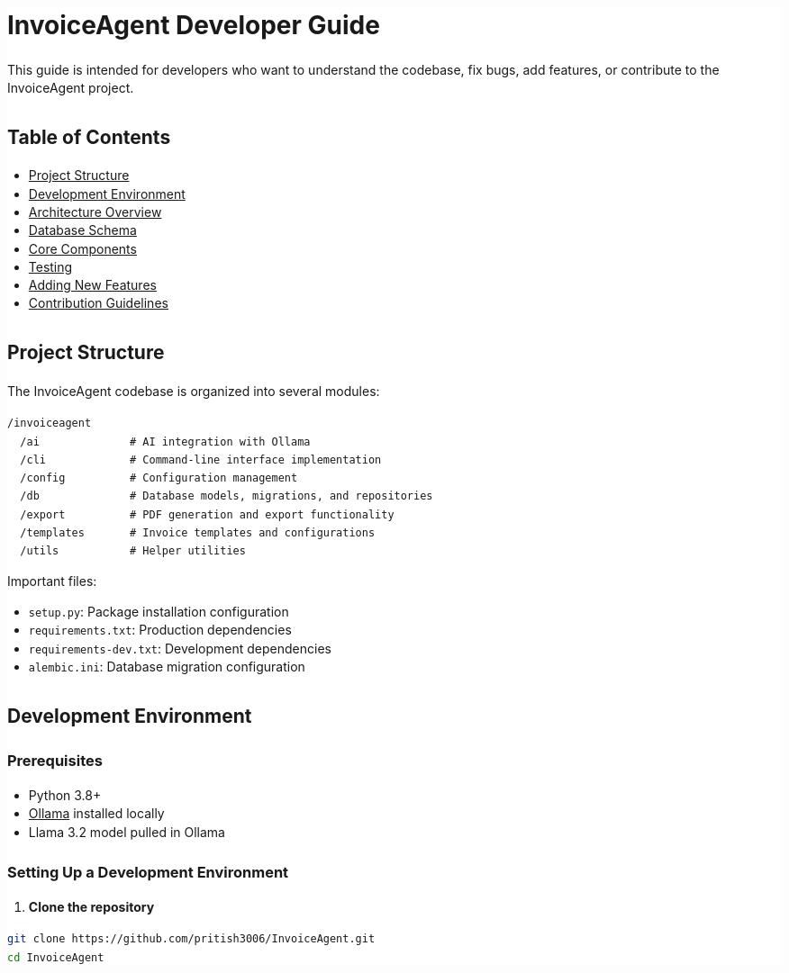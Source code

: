 # InvoiceAgent Developer Guide

This guide is intended for developers who want to understand the codebase, fix bugs, add features, or contribute to the InvoiceAgent project.

## Table of Contents

- [Project Structure](#project-structure)
- [Development Environment](#development-environment)
- [Architecture Overview](#architecture-overview)
- [Database Schema](#database-schema)
- [Core Components](#core-components)
- [Testing](#testing)
- [Adding New Features](#adding-new-features)
- [Contribution Guidelines](#contribution-guidelines)

## Project Structure

The InvoiceAgent codebase is organized into several modules:

```
/invoiceagent
  /ai              # AI integration with Ollama
  /cli             # Command-line interface implementation
  /config          # Configuration management
  /db              # Database models, migrations, and repositories
  /export          # PDF generation and export functionality
  /templates       # Invoice templates and configurations
  /utils           # Helper utilities
```

Important files:
- `setup.py`: Package installation configuration
- `requirements.txt`: Production dependencies
- `requirements-dev.txt`: Development dependencies
- `alembic.ini`: Database migration configuration

## Development Environment

### Prerequisites

- Python 3.8+
- [Ollama](https://ollama.ai/) installed locally
- Llama 3.2 model pulled in Ollama

### Setting Up a Development Environment

1. **Clone the repository**
```bash
git clone https://github.com/pritish3006/InvoiceAgent.git
cd InvoiceAgent
```
